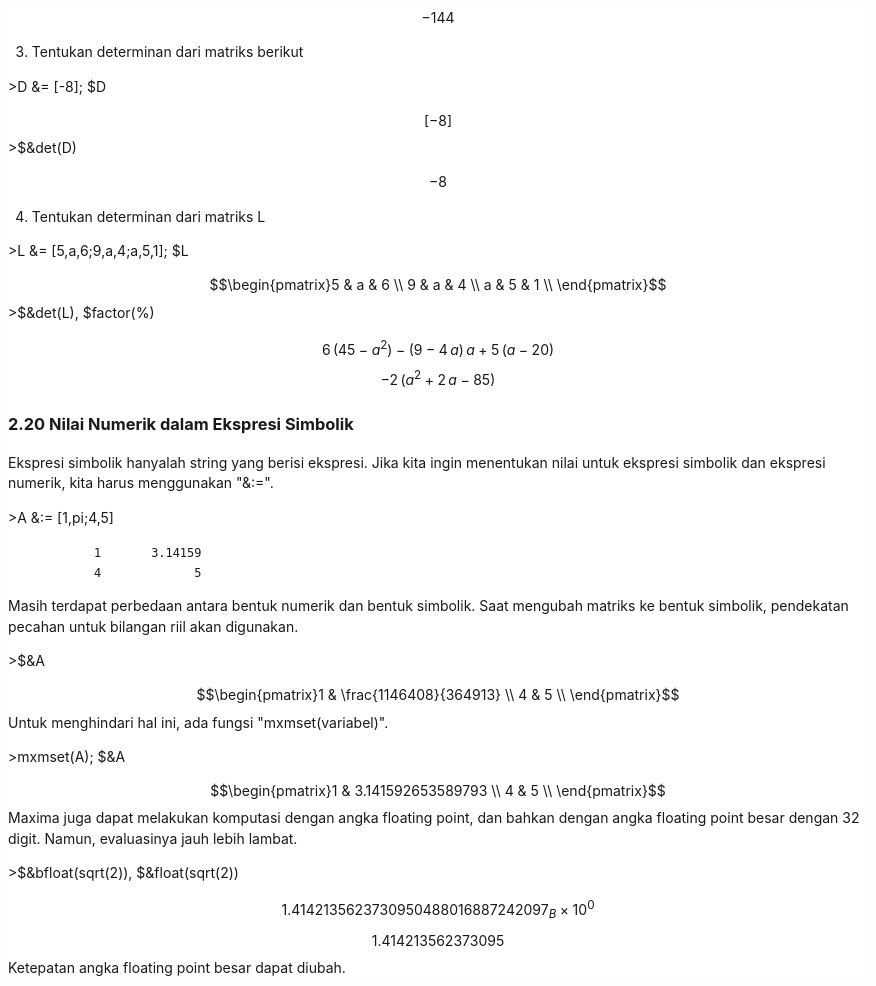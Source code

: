 
$$-144$$

3. Tentukan determinan dari matriks berikut


\>D &= [-8]; $D


$$\left[ -8 \right]$$\>$&det(D)


$$-8$$

4. Tentukan determinan dari matriks L


\>L &= [5,a,6;9,a,4;a,5,1]; $L


$$\begin{pmatrix}5 & a & 6 \\ 9 & a & 4 \\ a & 5 & 1 \\ \end{pmatrix}$$\>$&det(L), $factor(%)


$$6\,\left(45-a^2\right)-\left(9-4\,a\right)\,a+5\,\left(a-20\right)$$
$$-2\,\left(a^2+2\,a-85\right)$$

### 2.20 Nilai Numerik dalam Ekspresi Simbolik

Ekspresi simbolik hanyalah string yang berisi ekspresi. Jika kita
ingin menentukan nilai untuk ekspresi simbolik dan ekspresi numerik,
kita harus menggunakan "&amp;:=".


\>A &:= [1,pi;4,5]


                1       3.14159 
                4             5 

Masih terdapat perbedaan antara bentuk numerik dan bentuk simbolik.
Saat mengubah matriks ke bentuk simbolik, pendekatan pecahan untuk
bilangan riil akan digunakan.


\>$&A


$$\begin{pmatrix}1 & \frac{1146408}{364913} \\ 4 & 5 \\ \end{pmatrix}$$Untuk menghindari hal ini, ada fungsi "mxmset(variabel)".


\>mxmset(A); $&A


$$\begin{pmatrix}1 & 3.141592653589793 \\ 4 & 5 \\ \end{pmatrix}$$Maxima juga dapat melakukan komputasi dengan angka floating point, dan
bahkan dengan angka floating point besar dengan 32 digit. Namun,
evaluasinya jauh lebih lambat.


\>$&bfloat(sqrt(2)), $&float(sqrt(2))


$$1.4142135623730950488016887242097_B \times 10^{0}$$
$$1.414213562373095$$
Ketepatan angka floating point besar dapat diubah.
